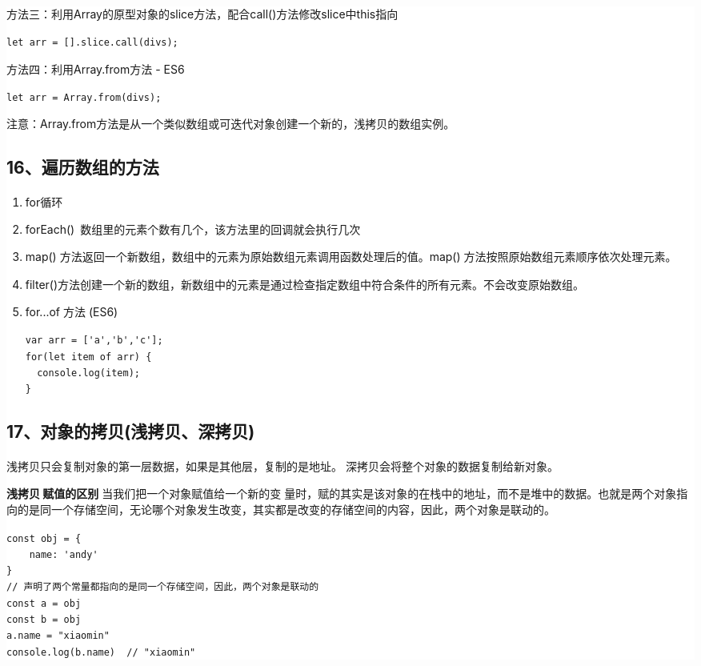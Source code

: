 

方法三：利用Array的原型对象的slice方法，配合call()方法修改slice中this指向

~~~
let arr = [].slice.call(divs);
~~~



方法四：利用Array.from方法 - ES6

~~~
let arr = Array.from(divs);
~~~



注意：Array.from方法是从一个类似数组或可迭代对象创建一个新的，浅拷贝的数组实例。

## 16、遍历数组的方法

1. for循环

2. forEach() 数组里的元素个数有几个，该方法里的回调就会执行几次

3. map() 方法返回一个新数组，数组中的元素为原始数组元素调用函数处理后的值。map() 方法按照原始数组元素顺序依次处理元素。

4. filter()方法创建一个新的数组，新数组中的元素是通过检查指定数组中符合条件的所有元素。不会改变原始数组。

5. for...of 方法 (ES6)

   ~~~
   var arr = ['a','b','c'];
   for(let item of arr) {
     console.log(item);
   }
   ~~~

## 17、对象的拷贝(浅拷贝、深拷贝)

浅拷贝只会复制对象的第一层数据，如果是其他层，复制的是地址。
深拷贝会将整个对象的数据复制给新对象。

**浅拷贝 赋值的区别**
        当我们把一个对象赋值给一个新的变 量时，赋的其实是该对象的在栈中的地址，而不是堆中的数据。也就是两个对象指向的是同一个存储空间，无论哪个对象发生改变，其实都是改变的存储空间的内容，因此，两个对象是联动的。

~~~
const obj = {
    name: 'andy'
}
// 声明了两个常量都指向的是同一个存储空间，因此，两个对象是联动的
const a = obj
const b = obj
a.name = "xiaomin"
console.log(b.name)  // "xiaomin"
~~~


